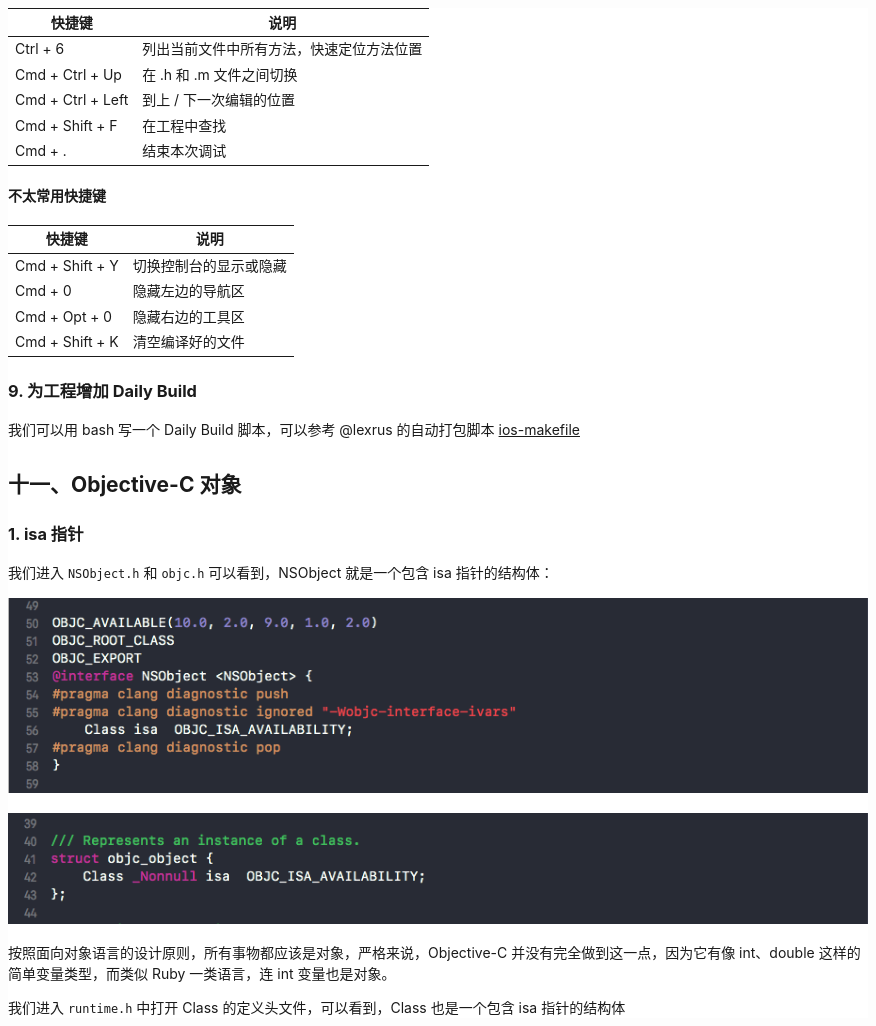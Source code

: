 快捷键 | 说明 
--- | ---
Ctrl + 6 | 列出当前文件中所有方法，快速定位方法位置
Cmd + Ctrl + Up | 在 .h 和 .m 文件之间切换
Cmd + Ctrl + Left | 到上 / 下一次编辑的位置
Cmd + Shift + F | 在工程中查找
Cmd + . | 结束本次调试

#### 不太常用快捷键

快捷键 | 说明 
--- | ---
Cmd + Shift + Y | 切换控制台的显示或隐藏
Cmd + 0 | 隐藏左边的导航区
Cmd + Opt + 0 | 隐藏右边的工具区
Cmd + Shift + K | 清空编译好的文件

### 9. 为工程增加 Daily Build

我们可以用 bash 写一个 Daily Build 脚本，可以参考 @lexrus 的自动打包脚本 [ios-makefile](https://github.com/lexrus/ios-makefile)


## 十一、Objective-C 对象

### 1. isa 指针

我们进入 `NSObject.h` 和 `objc.h` 可以看到，NSObject 就是一个包含 isa 指针的结构体：

![NSObject.h](https://github.com/Mayan29/Blog/blob/master/Notes/Images/01-image05.png)

![objc.h](https://github.com/Mayan29/Blog/blob/master/Notes/Images/01-image06.png)

按照面向对象语言的设计原则，所有事物都应该是对象，严格来说，Objective-C 并没有完全做到这一点，因为它有像 int、double 这样的简单变量类型，而类似 Ruby 一类语言，连 int 变量也是对象。

我们进入 `runtime.h` 中打开 Class 的定义头文件，可以看到，Class 也是一个包含 isa 指针的结构体
